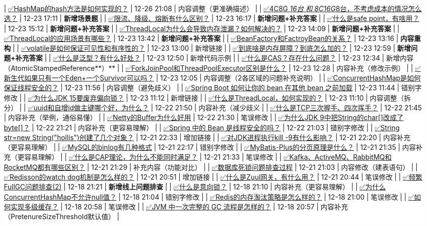| [✅HashMap的hash方法是如何实现的？](https://www.yuque.com/hollis666/fo22bm/sz24zwwrdg92qizg) | 12-26 21:08 | 内容调整（更准确描述） |
| [✅4C8G *16台 和 8C16G*8台，不考虑成本的情况怎么选？](https://www.yuque.com/hollis666/bfrl8w/yszywwcftisbsnc5) | 12-23 17:11 | **新增场景题** |
| [✅限流、降级、熔断有什么区别？](https://www.yuque.com/hollis666/fo22bm/etgovbs6bgphlqso) | 12-23 16:17 | **新增问题+补充答案** |
| [✅什么是safe point，有啥用？](https://www.yuque.com/hollis666/fo22bm/rpclpg5ag63bkyyq) | 12-23 15:12 | **新增问题+补充答案** |
| [✅ThreadLocal为什么会导致内存泄漏？如何解决的？](https://www.yuque.com/hollis666/fo22bm/bueq7weva8ha9f1p) | 12-23 14:09 | **新增问题+补充答案** |
| [✅ThreadLocal的应用场景有哪些？](https://www.yuque.com/hollis666/fo22bm/bpm9cgs19qwlgc1k) | 12-23 13:42 | **新增问题+补充答案** |
| [✅BeanFactory和FactroyBean的关系？](https://www.yuque.com/hollis666/fo22bm/cnhqfg) | 12-23 13:16 | **内容重构** |
| [✅volatile是如何保证可见性和有序性的？](https://www.yuque.com/hollis666/fo22bm/iscdbslmh7h7qp6p) | 12-23 13:00 | 新增链接 |
| [✅到底啥是内存屏障？到底怎么加的？](https://www.yuque.com/hollis666/fo22bm/kozqs205honv8nso) | 12-23 12:59 | **新增问题+补充答案** |
| [✅什么是泛型？有什么好处？](https://www.yuque.com/hollis666/fo22bm/syhevb) | 12-23 12:50 | 新增代码示例 |
| [✅什么是CAS？存在什么问题？](https://www.yuque.com/hollis666/fo22bm/cgckk3) | 12-23 12:34 | 新增内容（AtomicStampedReference**）** |
| [✅ForkJoinPool和ThreadPoolExecutor区别是什么？](https://www.yuque.com/hollis666/fo22bm/wl8s1swvh7g841be) | 12-23 12:28 | 内容补充（修改示例） |
| [✅新生代如果只有一个Eden+一个Survivor可以吗？](https://www.yuque.com/hollis666/fo22bm/eigm8iqgpwmd2eg8) | 12-23 12:05 | 内容调整（2各区域的问题补充说明） |
| [✅ConcurrentHashMap是如何保证线程安全的？](https://www.yuque.com/hollis666/fo22bm/seuqd9oynk2enp9t) | 12-23 11:56 | 内容调整（避免歧义） |
| [✅Spring Boot 如何让你的 bean 在其他 bean 之前加载](https://www.yuque.com/hollis666/fo22bm/yybgxw) | 12-23 11:44 | 错别字修改 |
| [✅为什么JDK 15要废弃偏向锁？](https://www.yuque.com/hollis666/fo22bm/kzigekbg6ark71m3) | 12-23 11:12 | 新增链接 |
| [✅什么是ThreadLocal，如何实现的？](https://www.yuque.com/hollis666/fo22bm/ihoye3) | 12-23 11:10 | 内容调整（拆分） |
| [✅uuid和自增id做主键哪个好，为什么？](https://www.yuque.com/hollis666/fo22bm/uted9tvkngs62pmu) | 12-22 21:50 | 内容补充（减少歧义 |
| [✅什么是TCP三次握手、四次挥手？](https://www.yuque.com/hollis666/fo22bm/gbsihwp8q22wc3cn) | 12-22 21:45 | 内容补充（举例，通俗易懂） |
| [✅Netty的Buffer为什么好用](https://www.yuque.com/hollis666/fo22bm/qnyxsvlqd1xa2wis) | 12-22 21:30 | 笔误修改 |
| [✅为什么JDK 9中把String的char[]改成了byte[]？](https://www.yuque.com/hollis666/fo22bm/hcy7n8p0rhxro0xq) | 12-22 21:21 | 内容补充（更容易理解） |
| [✅Spring 中的 Bean 是线程安全的吗？](https://www.yuque.com/hollis666/fo22bm/opxi6925xz4tsuqx) | 12-22 21:03 | 错别字修改 |
| [✅String str=new String("hollis")创建了几个对象？](https://www.yuque.com/hollis666/fo22bm/em12e4rgw6suv75o) | 12-21 22:33 | 增加链接 |
| [✅对JDK进程执行kill -9有什么影响？](https://www.yuque.com/hollis666/fo22bm/kmlq81) | 12-21 22:20 | 内容补充（更容易理解） |
| [✅MySQL的binlog有几种格式](https://www.yuque.com/hollis666/fo22bm/pl5wcg4cmn8dgufn) | 12-21 22:17 | 错别字修改 |
| [✅MyBatis-Plus的分页原理是什么？](https://www.yuque.com/hollis666/fo22bm/ogixz5y3f0oksyov) | 12-21 21:35 | 内容补充（更容易理解） |
| [✅什么是CAP理论，为什么不能同时满足？](https://www.yuque.com/hollis666/fo22bm/avwops) | 12-21 21:33 | 笔误修改 |
| [✅Kafka、ActiveMQ、RabbitMQ和RocketMQ都有哪些区别？](https://www.yuque.com/hollis666/fo22bm/vst81qlgvl7yelgo) | 12-21 21:29 | 补充内容（功能对比） |
| [✅数据库死锁问题排查过程](https://www.yuque.com/hollis666/fo22bm/yywypm) | 12-21 21:03 | 内容修改（建表语句） |
| [✅Redisson的watch dog机制是怎么样的？](https://www.yuque.com/hollis666/fo22bm/fg0f0wh41g8eu5ik) | 12-21 20:51 | 增加链接 |
| [✅什么是Zuul网关，有什么用？](https://www.yuque.com/hollis666/fo22bm/ub4syzfkylukv8xv) | 12-21 20:44 | 笔误修改 |
| [✅频繁FullGC问题排查(2)](https://www.yuque.com/hollis666/fo22bm/zpkzwgx4o9g89s8x) | 12-18 21:21 | **新增线上问题排查** |
| [✅什么是意向锁？](https://www.yuque.com/hollis666/fo22bm/zf7nalngrigml547) | 12-18 21:10 | 内容补充（更容易理解） |
| [✅为什么ConcurrentHashMap不允许null值？](https://www.yuque.com/hollis666/fo22bm/ro41pfdt3hu4ocgq) | 12-18 21:04 | 错别字修改 |
| [✅Redis的内存淘汰策略是怎么样的？](https://www.yuque.com/hollis666/fo22bm/xw99lcraocebx1mk) | 12-18 21:00 | 笔误修改 |
| [✅如何实现多级缓存？](https://www.yuque.com/hollis666/fo22bm/bqavbea1beb6nfud) | 12-18 20:58 | 笔误修改 |
| [✅JVM 中一次完整的 GC 流程是怎样的？](https://www.yuque.com/hollis666/fo22bm/nm3u0khcxyc42u9q) | 12-18 20:57 | 内容补充（PretenureSizeThreshold默认值） |